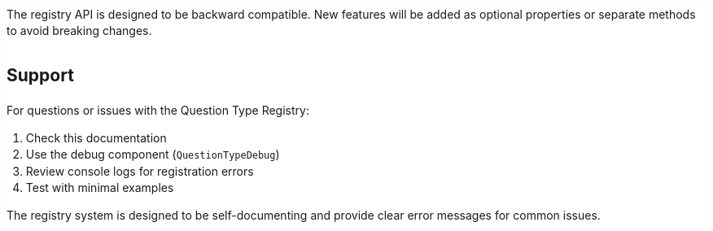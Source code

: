 The registry API is designed to be backward compatible. New features will be added as optional properties or separate methods to avoid breaking changes.

## Support

For questions or issues with the Question Type Registry:

1. Check this documentation
2. Use the debug component (`QuestionTypeDebug`)
3. Review console logs for registration errors
4. Test with minimal examples

The registry system is designed to be self-documenting and provide clear error messages for common issues.
